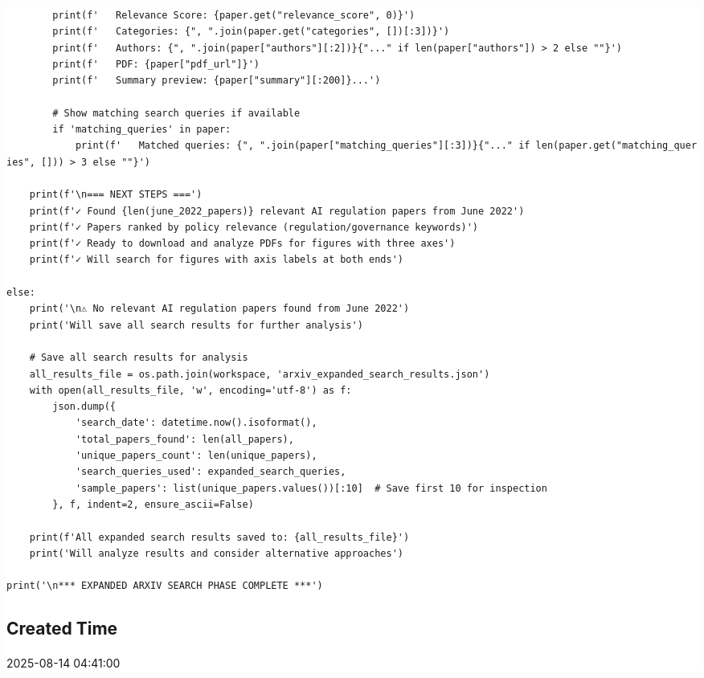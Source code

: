 ```
        print(f'   Relevance Score: {paper.get("relevance_score", 0)}')
        print(f'   Categories: {", ".join(paper.get("categories", [])[:3])}')
        print(f'   Authors: {", ".join(paper["authors"][:2])}{"..." if len(paper["authors"]) > 2 else ""}')
        print(f'   PDF: {paper["pdf_url"]}')
        print(f'   Summary preview: {paper["summary"][:200]}...')
        
        # Show matching search queries if available
        if 'matching_queries' in paper:
            print(f'   Matched queries: {", ".join(paper["matching_queries"][:3])}{"..." if len(paper.get("matching_queries", [])) > 3 else ""}')
    
    print(f'\n=== NEXT STEPS ===')
    print(f'✓ Found {len(june_2022_papers)} relevant AI regulation papers from June 2022')
    print(f'✓ Papers ranked by policy relevance (regulation/governance keywords)')
    print(f'✓ Ready to download and analyze PDFs for figures with three axes')
    print(f'✓ Will search for figures with axis labels at both ends')
    
else:
    print('\n⚠ No relevant AI regulation papers found from June 2022')
    print('Will save all search results for further analysis')
    
    # Save all search results for analysis
    all_results_file = os.path.join(workspace, 'arxiv_expanded_search_results.json')
    with open(all_results_file, 'w', encoding='utf-8') as f:
        json.dump({
            'search_date': datetime.now().isoformat(),
            'total_papers_found': len(all_papers),
            'unique_papers_count': len(unique_papers),
            'search_queries_used': expanded_search_queries,
            'sample_papers': list(unique_papers.values())[:10]  # Save first 10 for inspection
        }, f, indent=2, ensure_ascii=False)
    
    print(f'All expanded search results saved to: {all_results_file}')
    print('Will analyze results and consider alternative approaches')

print('\n*** EXPANDED ARXIV SEARCH PHASE COMPLETE ***')
```

## Created Time
2025-08-14 04:41:00

